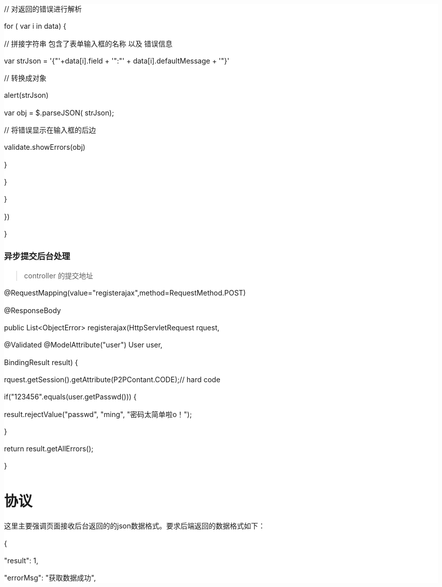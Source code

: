 // 对返回的错误进行解析

for ( var i in data) {

// 拼接字符串 包含了表单输入框的名称 以及 错误信息

var strJson = '{"'+data[i].field + '":"' + data[i].defaultMessage + '"}'

// 转换成对象

alert(strJson)

var obj = \$.parseJSON( strJson);

// 将错误显示在输入框的后边

validate.showErrors(obj)

}

}

}

})

}

### 异步提交后台处理

>   controller 的提交地址

\@RequestMapping(value="registerajax",method=RequestMethod.POST)

\@ResponseBody

public List\<ObjectError\> registerajax(HttpServletRequest rquest,

\@Validated \@ModelAttribute("user") User user,

BindingResult result) {

rquest.getSession().getAttribute(P2PContant.CODE);// hard code

if("123456".equals(user.getPasswd())) {

result.rejectValue("passwd", "ming", "密码太简单啦o！");

}

return result.getAllErrors();

}

协议
====

这里主要强调页面接收后台返回的的json数据格式。要求后端返回的数据格式如下：

{

"result": 1,

"errorMsg": "获取数据成功",
